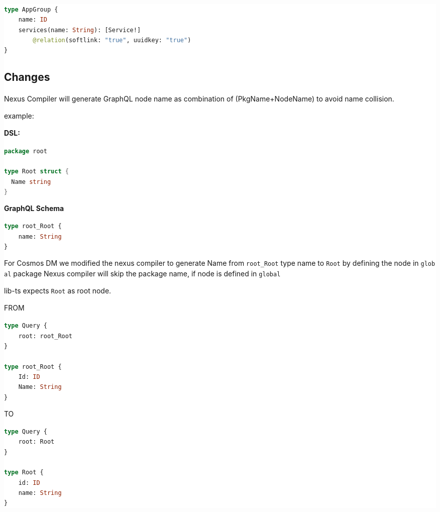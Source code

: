 ```graphql
type AppGroup {
    name: ID
    services(name: String): [Service!]
        @relation(softlink: "true", uuidkey: "true")
}
```

## Changes

Nexus Compiler will generate GraphQL node name as combination of (PkgName+NodeName) to avoid name collision.


example:

**DSL:**

```go
package root

type Root struct {
  Name string
}
```

**GraphQL Schema**

```graphql
type root_Root {
    name: String
}
```

For Cosmos DM we modified the nexus compiler to generate Name from
`root_Root` type name to `Root` by defining the node in `global` package
Nexus compiler will skip the package name, if node is defined in `global`

lib-ts expects `Root` as root node.

FROM

```graphql
type Query {
    root: root_Root
}

type root_Root {
    Id: ID
    Name: String
}
```

TO

```graphql
type Query {
    root: Root
}

type Root {
    id: ID
    name: String
}
```
